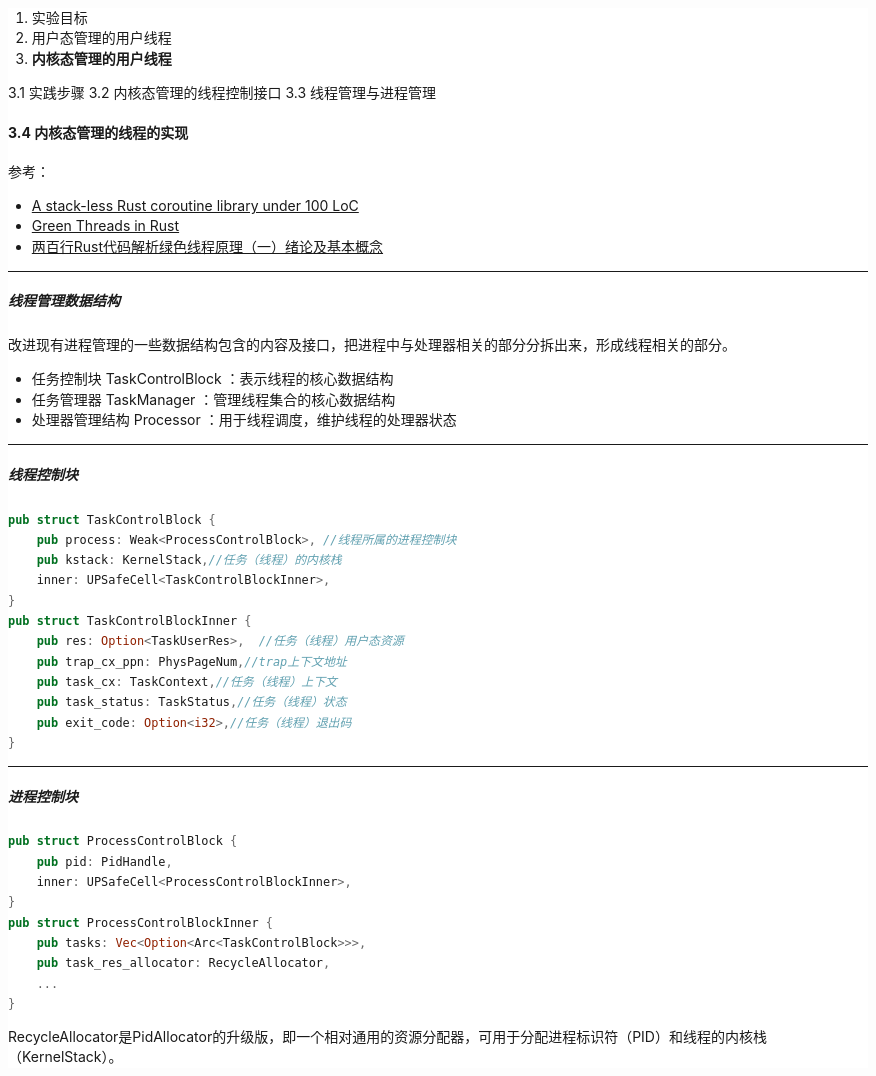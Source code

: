 <div class="container">

<div class="col">

1. 实验目标
2. 用户态管理的用户线程
3. **内核态管理的用户线程**

</div>

<div class="col">

3.1 实践步骤
3.2 内核态管理的线程控制接口
3.3 线程管理与进程管理
#### 3.4 内核态管理的线程的实现

</div>

</div>

参考：
* [A stack-less Rust coroutine library under 100 LoC](https://blog.aloni.org/posts/a-stack-less-rust-coroutine-100-loc/)
* [Green Threads in Rust](https://stanford-cs242.github.io/f17/assets/projects/2017/kedero.pdf)
* [两百行Rust代码解析绿色线程原理（一）绪论及基本概念](https://zhuanlan.zhihu.com/p/100058478)

---

##### 线程管理数据结构
改进现有进程管理的一些数据结构包含的内容及接口，把进程中与处理器相关的部分分拆出来，形成线程相关的部分。
- 任务控制块 TaskControlBlock ：表示线程的核心数据结构
- 任务管理器 TaskManager ：管理线程集合的核心数据结构
- 处理器管理结构 Processor ：用于线程调度，维护线程的处理器状态

---

##### 线程控制块
```rust
pub struct TaskControlBlock {
    pub process: Weak<ProcessControlBlock>, //线程所属的进程控制块
    pub kstack: KernelStack,//任务（线程）的内核栈
    inner: UPSafeCell<TaskControlBlockInner>,
}
pub struct TaskControlBlockInner {
    pub res: Option<TaskUserRes>,  //任务（线程）用户态资源
    pub trap_cx_ppn: PhysPageNum,//trap上下文地址
    pub task_cx: TaskContext,//任务（线程）上下文
    pub task_status: TaskStatus,//任务（线程）状态
    pub exit_code: Option<i32>,//任务（线程）退出码
}
```


---

##### 进程控制块
```rust
pub struct ProcessControlBlock {
    pub pid: PidHandle,
    inner: UPSafeCell<ProcessControlBlockInner>,
}
pub struct ProcessControlBlockInner {
    pub tasks: Vec<Option<Arc<TaskControlBlock>>>,
    pub task_res_allocator: RecycleAllocator,
    ...
}
```
 RecycleAllocator是PidAllocator的升级版，即一个相对通用的资源分配器，可用于分配进程标识符（PID）和线程的内核栈（KernelStack）。
